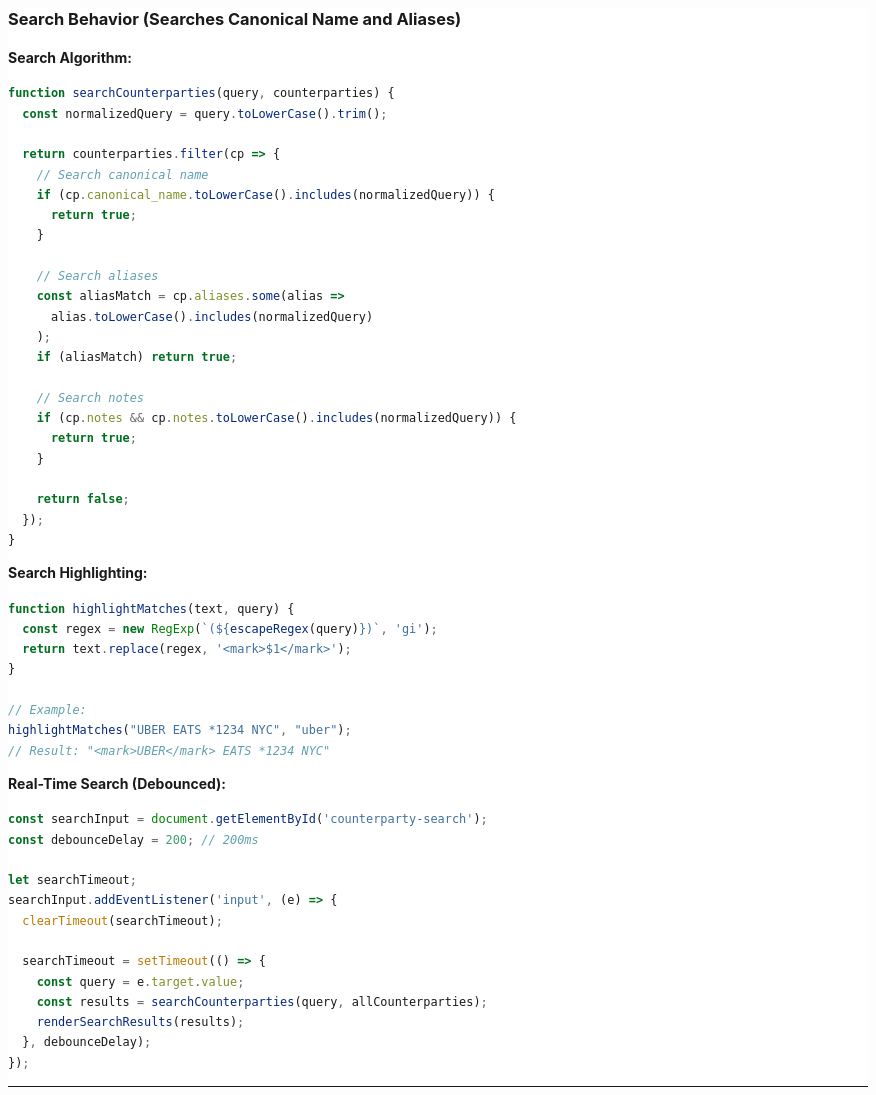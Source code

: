 
### Search Behavior (Searches Canonical Name and Aliases)

**Search Algorithm:**

```javascript
function searchCounterparties(query, counterparties) {
  const normalizedQuery = query.toLowerCase().trim();

  return counterparties.filter(cp => {
    // Search canonical name
    if (cp.canonical_name.toLowerCase().includes(normalizedQuery)) {
      return true;
    }

    // Search aliases
    const aliasMatch = cp.aliases.some(alias =>
      alias.toLowerCase().includes(normalizedQuery)
    );
    if (aliasMatch) return true;

    // Search notes
    if (cp.notes && cp.notes.toLowerCase().includes(normalizedQuery)) {
      return true;
    }

    return false;
  });
}
```

**Search Highlighting:**

```javascript
function highlightMatches(text, query) {
  const regex = new RegExp(`(${escapeRegex(query)})`, 'gi');
  return text.replace(regex, '<mark>$1</mark>');
}

// Example:
highlightMatches("UBER EATS *1234 NYC", "uber");
// Result: "<mark>UBER</mark> EATS *1234 NYC"
```

**Real-Time Search (Debounced):**

```javascript
const searchInput = document.getElementById('counterparty-search');
const debounceDelay = 200; // 200ms

let searchTimeout;
searchInput.addEventListener('input', (e) => {
  clearTimeout(searchTimeout);

  searchTimeout = setTimeout(() => {
    const query = e.target.value;
    const results = searchCounterparties(query, allCounterparties);
    renderSearchResults(results);
  }, debounceDelay);
});
```

---